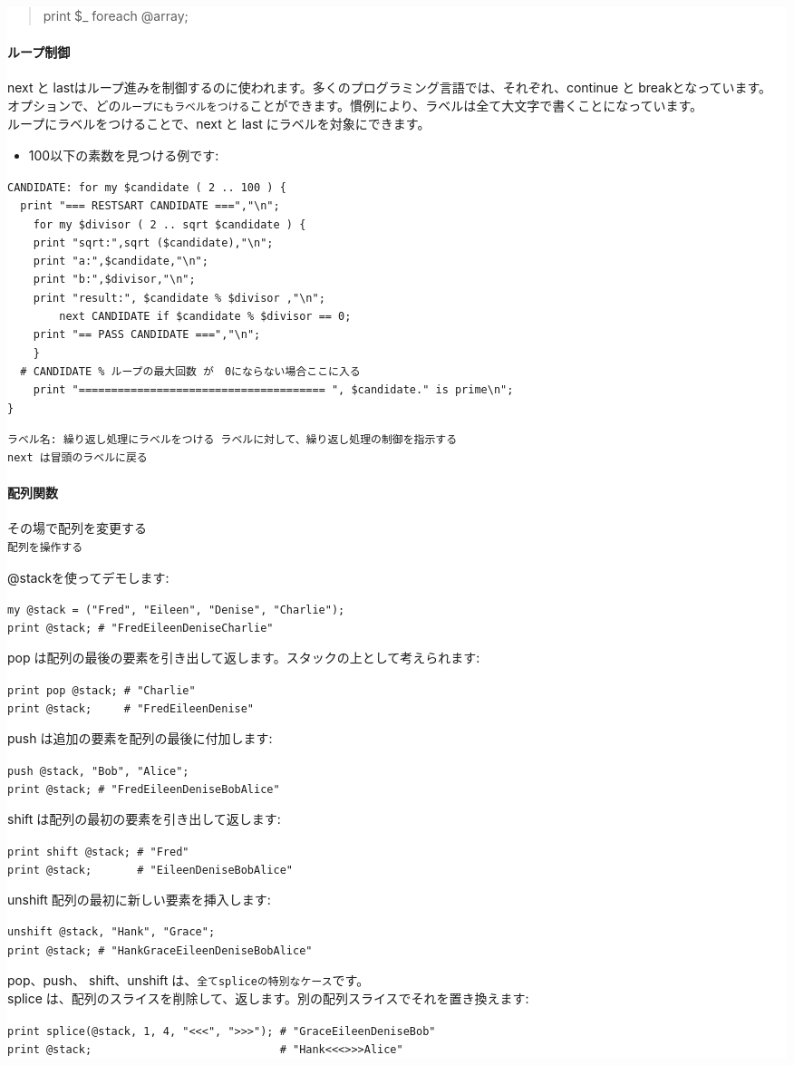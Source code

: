 > print $_ foreach @array;    
    
    
#### ループ制御    
next と lastはループ進みを制御するのに使われます。多くのプログラミング言語では、それぞれ、continue と breakとなっています。    
オプションで、どの`ループにもラベルをつける`ことができます。慣例により、ラベルは全て大文字で書くことになっています。    
ループにラベルをつけることで、next と last にラベルを対象にできます。    
    
- 100以下の素数を見つける例です:    
```    
CANDIDATE: for my $candidate ( 2 .. 100 ) {    
  print "=== RESTSART CANDIDATE ===","\n";    
	for my $divisor ( 2 .. sqrt $candidate ) {    
    print "sqrt:",sqrt ($candidate),"\n";    
    print "a:",$candidate,"\n";    
    print "b:",$divisor,"\n";    
    print "result:", $candidate % $divisor ,"\n";    
		next CANDIDATE if $candidate % $divisor == 0;    
    print "== PASS CANDIDATE ===","\n";    
	}    
  # CANDIDATE % ループの最大回数 が　0にならない場合ここに入る    
	print "====================================== ", $candidate." is prime\n";    
}    
```    
`ラベル名: 繰り返し処理にラベルをつける ラベルに対して、繰り返し処理の制御を指示する`    
`next は冒頭のラベルに戻る`    
    
    
#### 配列関数    
その場で配列を変更する    
`配列を操作する`    
    
@stackを使ってデモします:    
```    
my @stack = ("Fred", "Eileen", "Denise", "Charlie");    
print @stack; # "FredEileenDeniseCharlie"    
```    
pop は配列の最後の要素を引き出して返します。スタックの上として考えられます:    
```    
print pop @stack; # "Charlie"    
print @stack;     # "FredEileenDenise"    
```    
push は追加の要素を配列の最後に付加します:    
```    
push @stack, "Bob", "Alice";    
print @stack; # "FredEileenDeniseBobAlice"    
```    
shift は配列の最初の要素を引き出して返します:    
```    
print shift @stack; # "Fred"    
print @stack;       # "EileenDeniseBobAlice"    
```    
unshift 配列の最初に新しい要素を挿入します:    
```    
unshift @stack, "Hank", "Grace";    
print @stack; # "HankGraceEileenDeniseBobAlice"    
```    
pop、push、 shift、unshift は、`全てspliceの特別なケース`です。    
splice は、配列のスライスを削除して、返します。別の配列スライスでそれを置き換えます:    
```    
print splice(@stack, 1, 4, "<<<", ">>>"); # "GraceEileenDeniseBob"    
print @stack;                             # "Hank<<<>>>Alice"    
```    
    